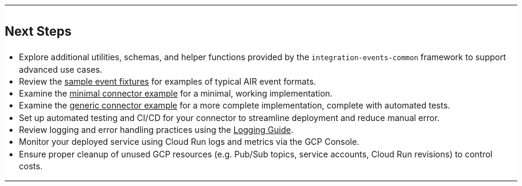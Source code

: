 ```bash
```

---

## Next Steps

- Explore additional utilities, schemas, and helper functions provided by the `integration-events-common` framework to support advanced use cases.
- Review the [sample event fixtures](../test/fixtures/ee-air-outbound-events/sample-events/) for examples of typical AIR event formats.
- Examine the [minimal connector example](../examples/minimal-connector/) for a minimal, working implementation.
- Examine the [generic connector example](../examples/generic-connector/) for a more complete implementation, complete with automated tests.
- Set up automated testing and CI/CD for your connector to streamline deployment and reduce manual error.
- Review logging and error handling practices using the [Logging Guide](./logging.md).
- Monitor your deployed service using Cloud Run logs and metrics via the GCP Console.
- Ensure proper cleanup of unused GCP resources (e.g. Pub/Sub topics, service accounts, Cloud Run revisions) to control costs.

---
